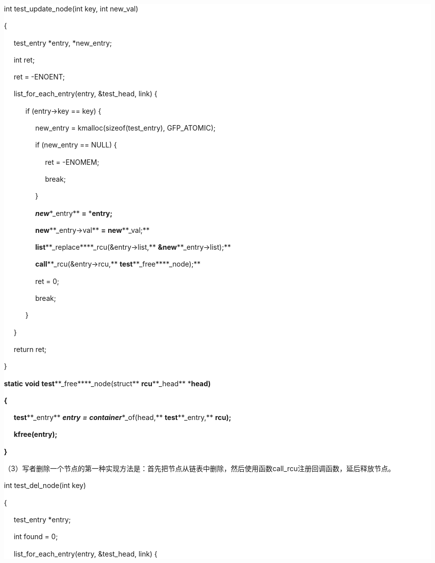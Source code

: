 int test_update_node(int key, int new_val)

{

     test_entry *entry, *new_entry;

     int ret;

     ret = -ENOENT;

     list_for_each_entry(entry, &test_head, link) {

           if (entry->key == key) {

                new_entry = kmalloc(sizeof(test_entry), GFP_ATOMIC);

                if (new_entry == NULL) {

                     ret = -ENOMEM;

                     break;

                }

                ***new****_entry** **=** ***entry;**

                **new****_entry->val** **=** **new****_val;**

                **list****_replace****_rcu(&entry->list,** **&new****_entry->list);**

                **call****_rcu(&entry->rcu,** **test****_free****_node);**

                ret = 0;

                break;

           } 

     }

     return ret;

}

**static** **void** **test****_free****_node(struct** **rcu****_head** ***head)**

**{**

     **test****_entry** ***entry** **=** **container****_of(head,** **test****_entry,** **rcu);**

     **kfree(entry);**

**}**

（3）写者删除一个节点的第一种实现方法是：首先把节点从链表中删除，然后使用函数call_rcu注册回调函数，延后释放节点。

int test_del_node(int key)

{

     test_entry *entry;

     int found = 0;

     list_for_each_entry(entry, &test_head, link) {

